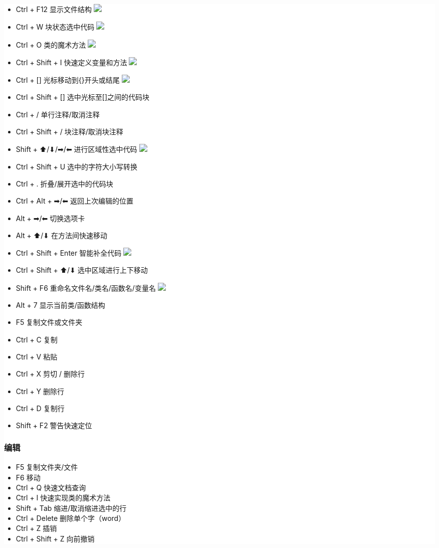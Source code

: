 * Ctrl + F12 显示文件结构
  ![](https://img.fanhaobai.com/2017/05/phpstorm-posture/29b45a8a-3fc4-11e7-a919-92ebcb67fe33.png)

* Ctrl + W 块状态选中代码
  ![](https://img.fanhaobai.com/2017/05/phpstorm-posture/9b4ffbae-3fc4-11e7-a919-92ebcb67fe33.png)

* Ctrl + O 类的魔术方法
  ![](https://img.fanhaobai.com/2017/05/phpstorm-posture/d02a9352-3fc4-11e7-a919-92ebcb67fe33.png)

* Ctrl + Shift + I 快速定义变量和方法
  ![](https://img.fanhaobai.com/2017/05/phpstorm-posture/378ef9e8-3fc5-11e7-a919-92ebcb67fe33.png)

* Ctrl + [] 光标移动到{}开头或结尾
  ![](https://img.fanhaobai.com/2017/05/phpstorm-posture/06eca43d-481b-4762-a0af-7742482c0696.png)

* Ctrl + Shift + [] 选中光标至[]之间的代码块
* Ctrl + / 单行注释/取消注释
* Ctrl + Shift + / 块注释/取消块注释
* Shift + ⬆/⬇/➡/⬅ 进行区域性选中代码
  ![](https://img.fanhaobai.com/2017/05/phpstorm-posture/88d5ee69-fae4-406c-aed7-ddd0a7ff2108.png)

* Ctrl + Shift + U 选中的字符大小写转换
* Ctrl + . 折叠/展开选中的代码块
* Ctrl + Alt + ➡/⬅ 返回上次编辑的位置
* Alt + ➡/⬅ 切换选项卡
* Alt + ⬆/⬇ 在方法间快速移动
* Ctrl + Shift + Enter 智能补全代码
  ![](https://img.fanhaobai.com/2017/05/phpstorm-posture/40abd94d-e333-40cf-bd4b-30a27ad8484a.png)

* Ctrl + Shift + ⬆/⬇ 选中区域进行上下移动
* Shift + F6 重命名文件名/类名/函数名/变量名
  ![](https://img.fanhaobai.com/2017/05/phpstorm-posture/a2d96914-f897-4ab0-89b2-26c4f805e282.png)

* Alt + 7 显示当前类/函数结构
* F5 复制文件或文件夹
* Ctrl + C 复制
* Ctrl + V 粘贴
* Ctrl + X  剪切 / 删除行
* Ctrl + Y 删除行
* Ctrl + D 复制行
* Shift + F2 警告快速定位

### 编辑

* F5 复制文件夹/文件
* F6 移动
* Ctrl + Q 快速文档查询
* Ctrl + I 快速实现类的魔术方法
* Shift + Tab 缩进/取消缩进选中的行
* Ctrl + Delete 删除单个字（word）
* Ctrl + Z 插销
* Ctrl + Shift + Z 向前撤销
